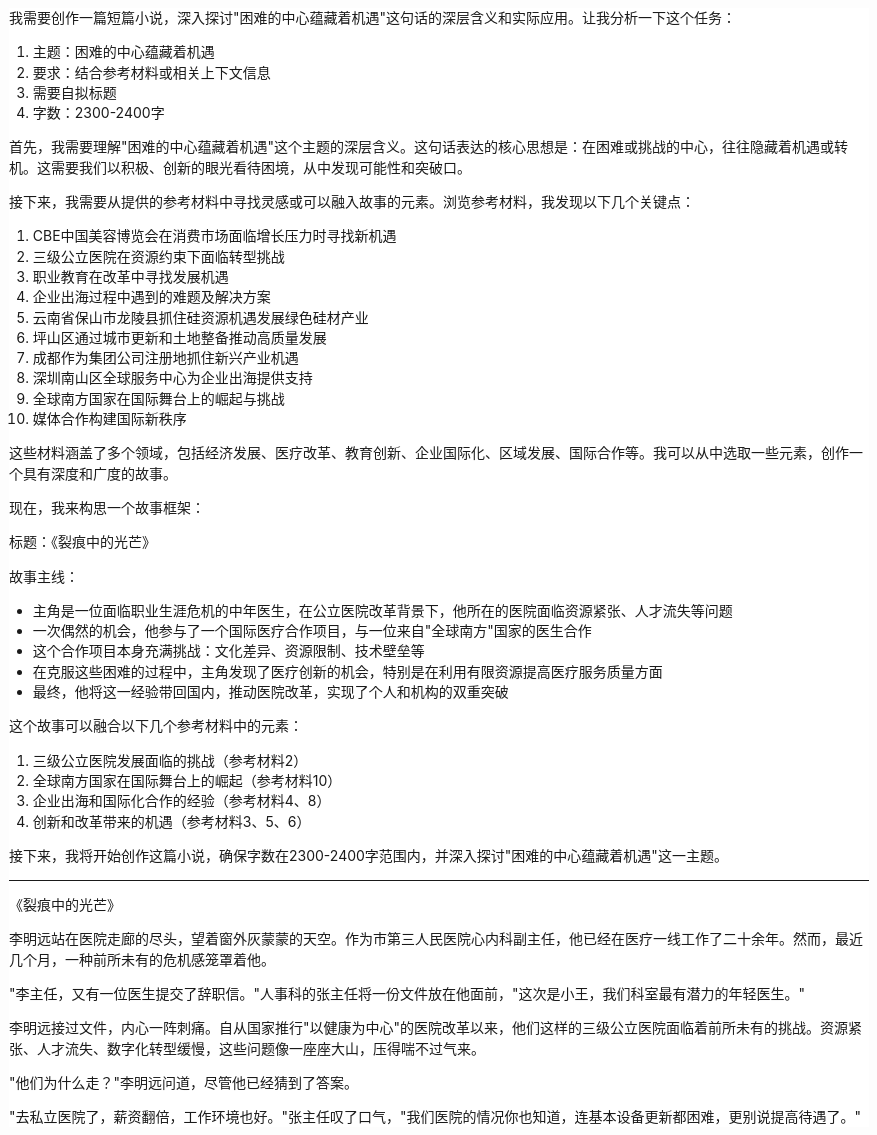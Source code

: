 <ReasoningChainRenderer>

我需要创作一篇短篇小说，深入探讨"困难的中心蕴藏着机遇"这句话的深层含义和实际应用。让我分析一下这个任务：

1. 主题：困难的中心蕴藏着机遇
2. 要求：结合参考材料或相关上下文信息
3. 需要自拟标题
4. 字数：2300-2400字

首先，我需要理解"困难的中心蕴藏着机遇"这个主题的深层含义。这句话表达的核心思想是：在困难或挑战的中心，往往隐藏着机遇或转机。这需要我们以积极、创新的眼光看待困境，从中发现可能性和突破口。

接下来，我需要从提供的参考材料中寻找灵感或可以融入故事的元素。浏览参考材料，我发现以下几个关键点：

1. CBE中国美容博览会在消费市场面临增长压力时寻找新机遇
2. 三级公立医院在资源约束下面临转型挑战
3. 职业教育在改革中寻找发展机遇
4. 企业出海过程中遇到的难题及解决方案
5. 云南省保山市龙陵县抓住硅资源机遇发展绿色硅材产业
6. 坪山区通过城市更新和土地整备推动高质量发展
7. 成都作为集团公司注册地抓住新兴产业机遇
8. 深圳南山区全球服务中心为企业出海提供支持
9. 全球南方国家在国际舞台上的崛起与挑战
10. 媒体合作构建国际新秩序

这些材料涵盖了多个领域，包括经济发展、医疗改革、教育创新、企业国际化、区域发展、国际合作等。我可以从中选取一些元素，创作一个具有深度和广度的故事。

现在，我来构思一个故事框架：

标题：《裂痕中的光芒》

故事主线：
- 主角是一位面临职业生涯危机的中年医生，在公立医院改革背景下，他所在的医院面临资源紧张、人才流失等问题
- 一次偶然的机会，他参与了一个国际医疗合作项目，与一位来自"全球南方"国家的医生合作
- 这个合作项目本身充满挑战：文化差异、资源限制、技术壁垒等
- 在克服这些困难的过程中，主角发现了医疗创新的机会，特别是在利用有限资源提高医疗服务质量方面
- 最终，他将这一经验带回国内，推动医院改革，实现了个人和机构的双重突破

这个故事可以融合以下几个参考材料中的元素：
1. 三级公立医院发展面临的挑战（参考材料2）
2. 全球南方国家在国际舞台上的崛起（参考材料10）
3. 企业出海和国际化合作的经验（参考材料4、8）
4. 创新和改革带来的机遇（参考材料3、5、6）

接下来，我将开始创作这篇小说，确保字数在2300-2400字范围内，并深入探讨"困难的中心蕴藏着机遇"这一主题。

---

《裂痕中的光芒》

李明远站在医院走廊的尽头，望着窗外灰蒙蒙的天空。作为市第三人民医院心内科副主任，他已经在医疗一线工作了二十余年。然而，最近几个月，一种前所未有的危机感笼罩着他。

"李主任，又有一位医生提交了辞职信。"人事科的张主任将一份文件放在他面前，"这次是小王，我们科室最有潜力的年轻医生。"

李明远接过文件，内心一阵刺痛。自从国家推行"以健康为中心"的医院改革以来，他们这样的三级公立医院面临着前所未有的挑战。资源紧张、人才流失、数字化转型缓慢，这些问题像一座座大山，压得喘不过气来。

"他们为什么走？"李明远问道，尽管他已经猜到了答案。

"去私立医院了，薪资翻倍，工作环境也好。"张主任叹了口气，"我们医院的情况你也知道，连基本设备更新都困难，更别说提高待遇了。"

